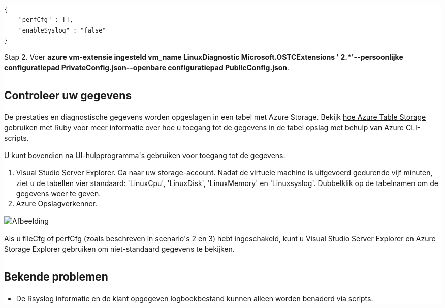     {
        "perfCfg" : [],
        "enableSyslog" : "false"
    }


Stap 2. Voer  **azure vm-extensie ingesteld vm_name LinuxDiagnostic Microsoft.OSTCExtensions ' 2.*'--persoonlijke configuratiepad PrivateConfig.json--openbare configuratiepad PublicConfig.json**.

## <a name="review-your-data"></a>Controleer uw gegevens

De prestaties en diagnostische gegevens worden opgeslagen in een tabel met Azure Storage. Bekijk [hoe Azure Table Storage gebruiken met Ruby](../../../cosmos-db/table-storage-how-to-use-ruby.md) voor meer informatie over hoe u toegang tot de gegevens in de tabel opslag met behulp van Azure CLI-scripts.

U kunt bovendien na UI-hulpprogramma's gebruiken voor toegang tot de gegevens:

1. Visual Studio Server Explorer. Ga naar uw storage-account. Nadat de virtuele machine is uitgevoerd gedurende vijf minuten, ziet u de tabellen vier standaard: 'LinuxCpu', 'LinuxDisk', 'LinuxMemory' en 'Linuxsyslog'. Dubbelklik op de tabelnamen om de gegevens weer te geven.
1. [Azure Opslagverkenner](https://azurestorageexplorer.codeplex.com/ "Azure Opslagverkenner").

![Afbeelding](./media/diagnostic-extension/no1.png)

Als u fileCfg of perfCfg (zoals beschreven in scenario's 2 en 3) hebt ingeschakeld, kunt u Visual Studio Server Explorer en Azure Storage Explorer gebruiken om niet-standaard gegevens te bekijken.

## <a name="known-issues"></a>Bekende problemen

* De Rsyslog informatie en de klant opgegeven logboekbestand kunnen alleen worden benaderd via scripts.
